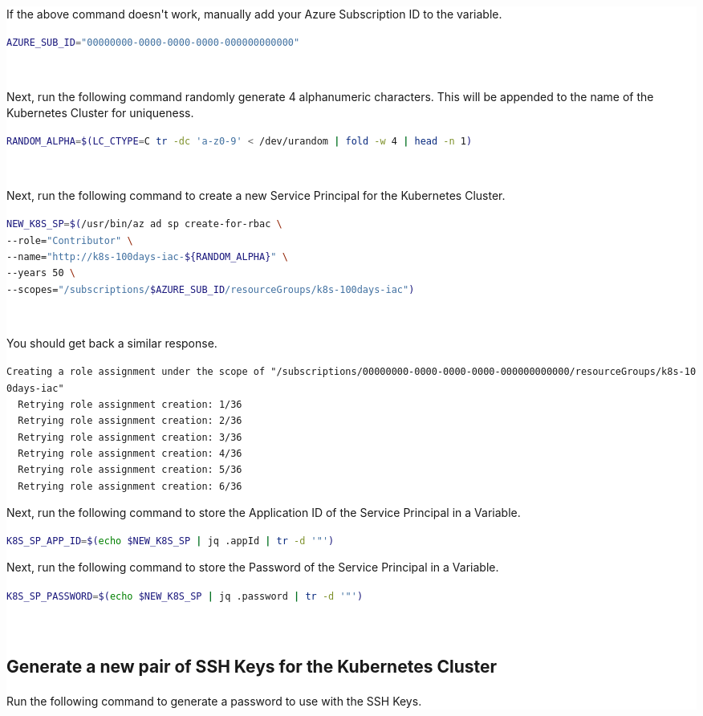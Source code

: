 If the above command doesn't work, manually add your Azure Subscription ID to the variable.

```bash
AZURE_SUB_ID="00000000-0000-0000-0000-000000000000"
```

</br>

Next, run the following command randomly generate 4 alphanumeric characters. This will be appended to the name of the Kubernetes Cluster for uniqueness.

```bash
RANDOM_ALPHA=$(LC_CTYPE=C tr -dc 'a-z0-9' < /dev/urandom | fold -w 4 | head -n 1)
```

</br>

Next, run the following command to create a new Service Principal for the Kubernetes Cluster.

```bash
NEW_K8S_SP=$(/usr/bin/az ad sp create-for-rbac \
--role="Contributor" \
--name="http://k8s-100days-iac-${RANDOM_ALPHA}" \
--years 50 \
--scopes="/subscriptions/$AZURE_SUB_ID/resourceGroups/k8s-100days-iac")
```

</br>

You should get back a similar response.

```console
Creating a role assignment under the scope of "/subscriptions/00000000-0000-0000-0000-000000000000/resourceGroups/k8s-100days-iac"
  Retrying role assignment creation: 1/36
  Retrying role assignment creation: 2/36
  Retrying role assignment creation: 3/36
  Retrying role assignment creation: 4/36
  Retrying role assignment creation: 5/36
  Retrying role assignment creation: 6/36
```

Next, run the following command to store the Application ID of the Service Principal in a Variable.

```bash
K8S_SP_APP_ID=$(echo $NEW_K8S_SP | jq .appId | tr -d '"')
```

Next, run the following command to store the Password of the Service Principal in a Variable.

```bash
K8S_SP_PASSWORD=$(echo $NEW_K8S_SP | jq .password | tr -d '"')
```

</br>

## Generate a new pair of SSH Keys for the Kubernetes Cluster

Run the following command to generate a password to use with the SSH Keys.
